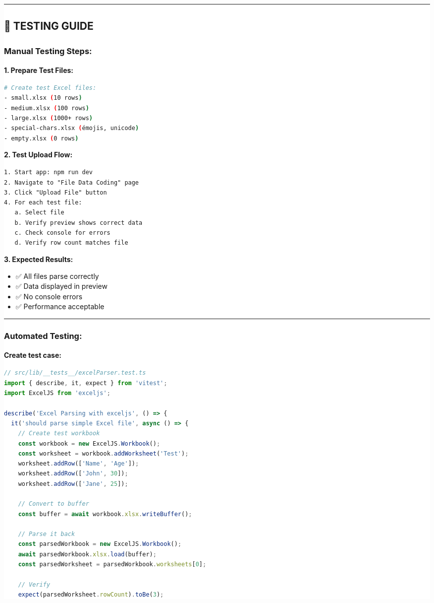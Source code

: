 ```bash
```

---

## 🧪 TESTING GUIDE

### **Manual Testing Steps:**

**1. Prepare Test Files:**
```bash
# Create test Excel files:
- small.xlsx (10 rows)
- medium.xlsx (100 rows)
- large.xlsx (1000+ rows)
- special-chars.xlsx (émojis, unicode)
- empty.xlsx (0 rows)
```

**2. Test Upload Flow:**
```
1. Start app: npm run dev
2. Navigate to "File Data Coding" page
3. Click "Upload File" button
4. For each test file:
   a. Select file
   b. Verify preview shows correct data
   c. Check console for errors
   d. Verify row count matches file
```

**3. Expected Results:**
- ✅ All files parse correctly
- ✅ Data displayed in preview
- ✅ No console errors
- ✅ Performance acceptable

---

### **Automated Testing:**

**Create test case:**
```typescript
// src/lib/__tests__/excelParser.test.ts
import { describe, it, expect } from 'vitest';
import ExcelJS from 'exceljs';

describe('Excel Parsing with exceljs', () => {
  it('should parse simple Excel file', async () => {
    // Create test workbook
    const workbook = new ExcelJS.Workbook();
    const worksheet = workbook.addWorksheet('Test');
    worksheet.addRow(['Name', 'Age']);
    worksheet.addRow(['John', 30]);
    worksheet.addRow(['Jane', 25]);
    
    // Convert to buffer
    const buffer = await workbook.xlsx.writeBuffer();
    
    // Parse it back
    const parsedWorkbook = new ExcelJS.Workbook();
    await parsedWorkbook.xlsx.load(buffer);
    const parsedWorksheet = parsedWorkbook.worksheets[0];
    
    // Verify
    expect(parsedWorksheet.rowCount).toBe(3);
```